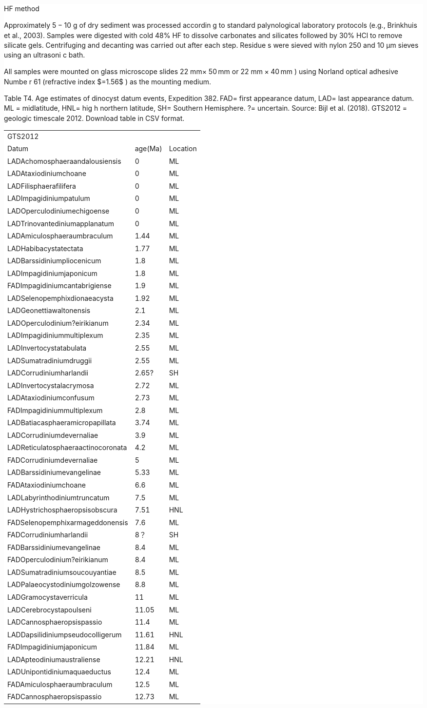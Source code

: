 HF method  

Approximately $5{-}10\ \mathrm{g}$ of dry sediment was processed accordin g to standard palynological laboratory protocols (e.g., Brinkhuis et al., 2003). Samples were digested with cold $48\%$ HF to dissolve carbonates and silicates followed by $30\%$ HCl to remove silicate gels. Centrifuging and decanting was carried out after each step. Residue s were sieved with nylon 250 and $10~{\upmu\mathrm{m}}$ sieves using an ultrasoni c bath.  

All samples were mounted on glass microscope slides $22\:\mathrm{mm}\times$ $50\,\mathrm{mm}$ or $22\ \mathrm{mm}\times40\,\mathrm{mm}$ ) using Norland optical adhesive Numbe r 61 (refractive index $=1.56\$ ) as the mounting medium.  

Table T4. Age estimates of dinocyst datum events, Expedition $382.\,{\mathsf{F A D}}=$ first appearance datum, $\mathsf{L A D=}$ last appearance datum. ML $=$ midlatitude, $\mathsf{H N L=}$ hig h northern latitude, ${\mathsf{S H}}=$ Southern Hemisphere. $?=$ uncertain. Source: Bijl et al. (2018). GTS2012 $=$ geologic timescale 2012. Download table in CSV format.   


<html><body><table><tr><td colspan="3">GTS2012</td></tr><tr><td>Datum</td><td>age(Ma)</td><td>Location</td></tr><tr><td>LADAchomosphaeraandalousiensis</td><td>0</td><td>ML</td></tr><tr><td>LADAtaxiodiniumchoane</td><td>0</td><td>ML</td></tr><tr><td>LADFilisphaerafilifera</td><td>0</td><td>ML</td></tr><tr><td>LADImpagidiniumpatulum</td><td>0</td><td>ML</td></tr><tr><td>LADOperculodiniumechigoense</td><td>0</td><td>ML</td></tr><tr><td>LADTrinovantediniumapplanatum</td><td>0</td><td>ML</td></tr><tr><td>LADAmiculosphaeraumbraculum</td><td>1.44</td><td>ML</td></tr><tr><td>LADHabibacystatectata</td><td>1.77</td><td>ML</td></tr><tr><td>LADBarssidiniumpliocenicum</td><td>1.8</td><td>ML</td></tr><tr><td>LADImpagidiniumjaponicum</td><td>1.8</td><td>ML</td></tr><tr><td>FADImpagidiniumcantabrigiense</td><td>1.9</td><td>ML</td></tr><tr><td>LADSelenopemphixdionaeacysta</td><td>1.92</td><td>ML</td></tr><tr><td>LADGeonettiawaltonensis</td><td>2.1</td><td>ML</td></tr><tr><td>LADOperculodinium?eirikianum</td><td>2.34</td><td>ML</td></tr><tr><td>LADImpagidiniummultiplexum</td><td>2.35</td><td>ML</td></tr><tr><td>LADInvertocystatabulata</td><td>2.55</td><td>ML</td></tr><tr><td>LADSumatradiniumdruggii</td><td>2.55</td><td>ML</td></tr><tr><td>LADCorrudiniumharlandii</td><td>2.65?</td><td>SH</td></tr><tr><td>LADInvertocystalacrymosa</td><td>2.72</td><td>ML</td></tr><tr><td>LADAtaxiodiniumconfusum</td><td>2.73</td><td>ML</td></tr><tr><td>FADImpagidiniummultiplexum</td><td>2.8</td><td>ML</td></tr><tr><td>LADBatiacasphaeramicropapillata</td><td>3.74</td><td>ML</td></tr><tr><td>LADCorrudiniumdevernaliae</td><td>3.9</td><td>ML</td></tr><tr><td>LADReticulatosphaeraactinocoronata</td><td>4.2</td><td>ML</td></tr><tr><td>FADCorrudiniumdevernaliae</td><td>5</td><td>ML</td></tr><tr><td>LADBarssidiniumevangelinae</td><td>5.33</td><td>ML</td></tr><tr><td>FADAtaxiodiniumchoane</td><td>6.6</td><td>ML</td></tr><tr><td>LADLabyrinthodiniumtruncatum</td><td>7.5</td><td>ML</td></tr><tr><td>LADHystrichosphaeropsisobscura</td><td>7.51</td><td>HNL</td></tr><tr><td>FADSelenopemphixarmageddonensis</td><td>7.6</td><td>ML</td></tr><tr><td>FADCorrudiniumharlandii</td><td>8？</td><td>SH</td></tr><tr><td>FADBarssidiniumevangelinae</td><td>8.4</td><td>ML</td></tr><tr><td>FADOperculodinium?eirikianum</td><td>8.4</td><td>ML</td></tr><tr><td>LADSumatradiniumsoucouyantiae</td><td>8.5</td><td>ML</td></tr><tr><td>LADPalaeocystodiniumgolzowense</td><td>8.8</td><td>ML</td></tr><tr><td>LADGramocystaverricula</td><td>11</td><td>ML</td></tr><tr><td>LADCerebrocystapoulseni</td><td>11.05</td><td>ML</td></tr><tr><td>LADCannosphaeropsispassio</td><td>11.4</td><td>ML</td></tr><tr><td>LADDapsilidiniumpseudocolligerum</td><td>11.61</td><td>HNL</td></tr><tr><td>FADImpagidiniumjaponicum</td><td>11.84</td><td>ML</td></tr><tr><td>LADApteodiniumaustraliense</td><td>12.21</td><td>HNL</td></tr><tr><td>LADUnipontidiniumaquaeductus</td><td>12.4</td><td>ML</td></tr><tr><td>FADAmiculosphaeraumbraculum</td><td>12.5</td><td>ML</td></tr><tr><td>FADCannosphaeropsispassio</td><td>12.73</td><td>ML</td></tr></table></body></html>  
